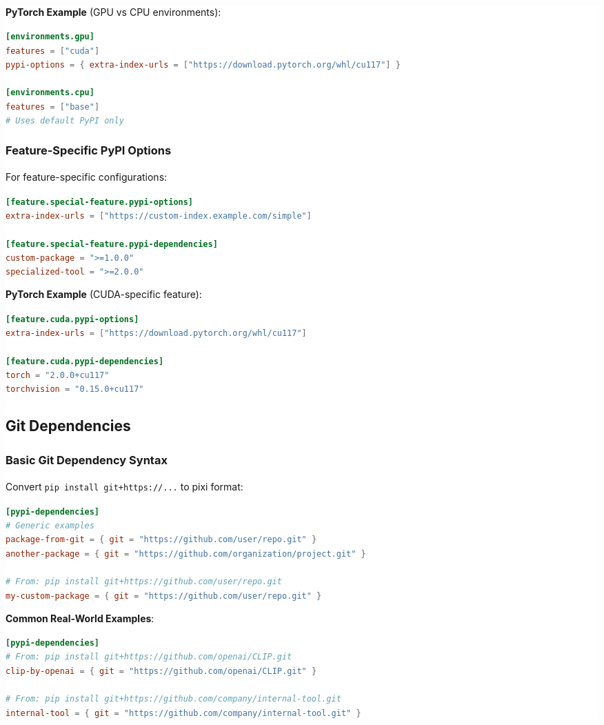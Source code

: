 **PyTorch Example** (GPU vs CPU environments):
```toml
[environments.gpu]
features = ["cuda"]
pypi-options = { extra-index-urls = ["https://download.pytorch.org/whl/cu117"] }

[environments.cpu] 
features = ["base"]
# Uses default PyPI only
```

### Feature-Specific PyPI Options

For feature-specific configurations:

```toml
[feature.special-feature.pypi-options]
extra-index-urls = ["https://custom-index.example.com/simple"]

[feature.special-feature.pypi-dependencies]
custom-package = ">=1.0.0"
specialized-tool = ">=2.0.0"
```

**PyTorch Example** (CUDA-specific feature):
```toml
[feature.cuda.pypi-options]
extra-index-urls = ["https://download.pytorch.org/whl/cu117"]

[feature.cuda.pypi-dependencies]
torch = "2.0.0+cu117"
torchvision = "0.15.0+cu117"
```

## Git Dependencies

### Basic Git Dependency Syntax

Convert `pip install git+https://...` to pixi format:

```toml
[pypi-dependencies]
# Generic examples
package-from-git = { git = "https://github.com/user/repo.git" }
another-package = { git = "https://github.com/organization/project.git" }

# From: pip install git+https://github.com/user/repo.git
my-custom-package = { git = "https://github.com/user/repo.git" }
```

**Common Real-World Examples**:
```toml
[pypi-dependencies]
# From: pip install git+https://github.com/openai/CLIP.git
clip-by-openai = { git = "https://github.com/openai/CLIP.git" }

# From: pip install git+https://github.com/company/internal-tool.git
internal-tool = { git = "https://github.com/company/internal-tool.git" }
```
